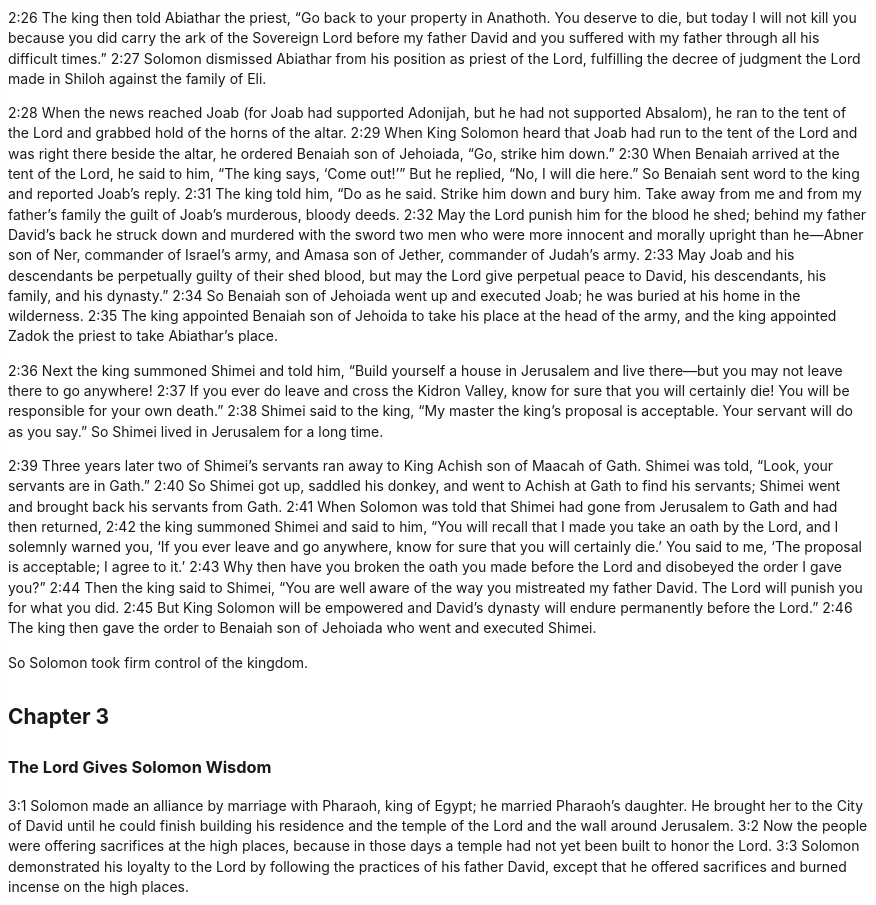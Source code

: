 <a name="2:26">2:26</a> The king then told Abiathar the priest, “Go back to your property in Anathoth. You deserve to die, but today I will not kill you because you did carry the ark of the Sovereign Lord before my father David and you suffered with my father through all his difficult times.” <a name="2:27">2:27</a> Solomon dismissed Abiathar from his position as priest of the Lord, fulfilling the decree of judgment the Lord made in Shiloh against the family of Eli.

<a name="2:28">2:28</a> When the news reached Joab (for Joab had supported Adonijah, but he had not supported Absalom), he ran to the tent of the Lord and grabbed hold of the horns of the altar. <a name="2:29">2:29</a> When King Solomon heard that Joab had run to the tent of the Lord and was right there beside the altar, he ordered Benaiah son of Jehoiada, “Go, strike him down.” <a name="2:30">2:30</a> When Benaiah arrived at the tent of the Lord, he said to him, “The king says, ‘Come out!’” But he replied, “No, I will die here.” So Benaiah sent word to the king and reported Joab’s reply. <a name="2:31">2:31</a> The king told him, “Do as he said. Strike him down and bury him. Take away from me and from my father’s family the guilt of Joab’s murderous, bloody deeds. <a name="2:32">2:32</a> May the Lord punish him for the blood he shed; behind my father David’s back he struck down and murdered with the sword two men who were more innocent and morally upright than he—Abner son of Ner, commander of Israel’s army, and Amasa son of Jether, commander of Judah’s army. <a name="2:33">2:33</a> May Joab and his descendants be perpetually guilty of their shed blood, but may the Lord give perpetual peace to David, his descendants, his family, and his dynasty.” <a name="2:34">2:34</a> So Benaiah son of Jehoiada went up and executed Joab; he was buried at his home in the wilderness. <a name="2:35">2:35</a> The king appointed Benaiah son of Jehoida to take his place at the head of the army, and the king appointed Zadok the priest to take Abiathar’s place.

<a name="2:36">2:36</a> Next the king summoned Shimei and told him, “Build yourself a house in Jerusalem and live there—but you may not leave there to go anywhere! <a name="2:37">2:37</a> If you ever do leave and cross the Kidron Valley, know for sure that you will certainly die! You will be responsible for your own death.” <a name="2:38">2:38</a> Shimei said to the king, “My master the king’s proposal is acceptable. Your servant will do as you say.” So Shimei lived in Jerusalem for a long time.

<a name="2:39">2:39</a> Three years later two of Shimei’s servants ran away to King Achish son of Maacah of Gath. Shimei was told, “Look, your servants are in Gath.” <a name="2:40">2:40</a> So Shimei got up, saddled his donkey, and went to Achish at Gath to find his servants; Shimei went and brought back his servants from Gath. <a name="2:41">2:41</a> When Solomon was told that Shimei had gone from Jerusalem to Gath and had then returned, <a name="2:42">2:42</a> the king summoned Shimei and said to him, “You will recall that I made you take an oath by the Lord, and I solemnly warned you, ‘If you ever leave and go anywhere, know for sure that you will certainly die.’ You said to me, ‘The proposal is acceptable; I agree to it.’ <a name="2:43">2:43</a> Why then have you broken the oath you made before the Lord and disobeyed the order I gave you?” <a name="2:44">2:44</a> Then the king said to Shimei, “You are well aware of the way you mistreated my father David. The Lord will punish you for what you did. <a name="2:45">2:45</a> But King Solomon will be empowered and David’s dynasty will endure permanently before the Lord.” <a name="2:46">2:46</a> The king then gave the order to Benaiah son of Jehoiada who went and executed Shimei.

So Solomon took firm control of the kingdom.

## Chapter 3

### The Lord Gives Solomon Wisdom

<a name="3:1">3:1</a> Solomon made an alliance by marriage with Pharaoh, king of Egypt; he married Pharaoh’s daughter. He brought her to the City of David until he could finish building his residence and the temple of the Lord and the wall around Jerusalem. <a name="3:2">3:2</a> Now the people were offering sacrifices at the high places, because in those days a temple had not yet been built to honor the Lord. <a name="3:3">3:3</a> Solomon demonstrated his loyalty to the Lord by following the practices of his father David, except that he offered sacrifices and burned incense on the high places.
